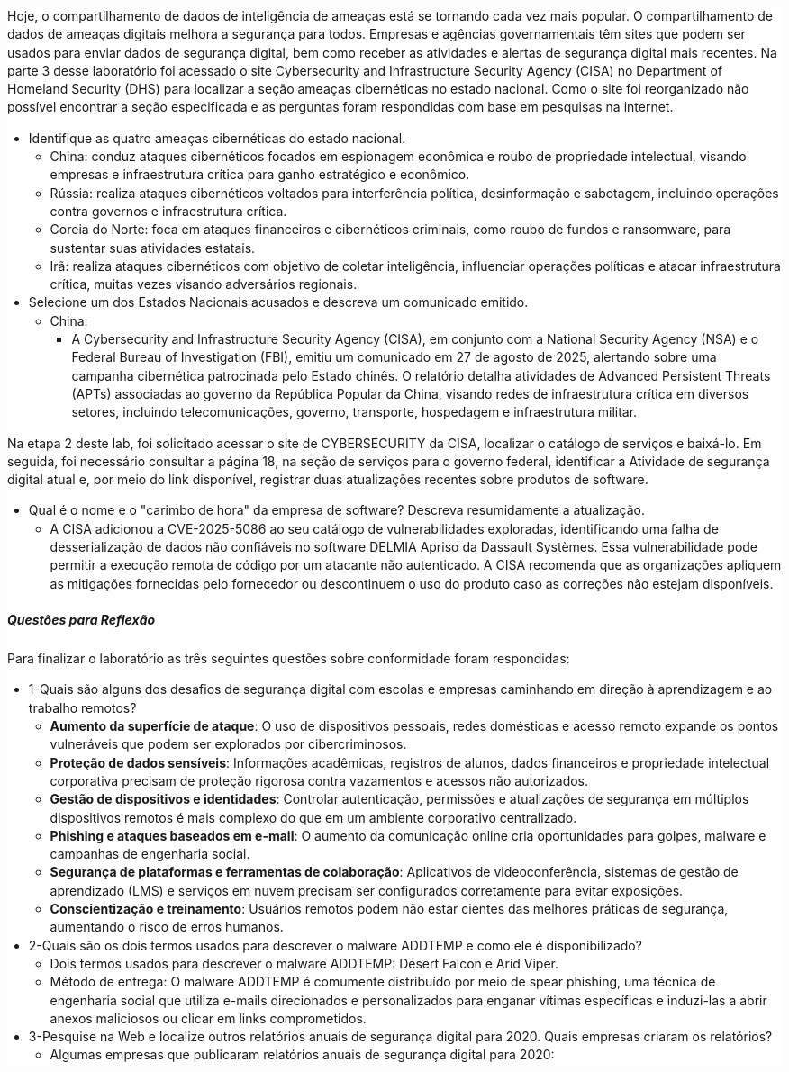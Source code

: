 Hoje, o compartilhamento de dados de inteligência de ameaças está se tornando cada vez mais popular. O compartilhamento de dados de ameaças digitais melhora a segurança para todos. Empresas e agências governamentais têm sites que podem ser usados para enviar dados de segurança digital, bem como receber as atividades e alertas de segurança digital mais recentes. Na parte 3 desse laboratório foi acessado o site Cybersecurity and Infrastructure Security Agency (CISA) no Department of Homeland Security (DHS) para localizar a seção ameaças cibernéticas no estado nacional. Como o site foi reorganizado não possível encontrar a seção especificada e as perguntas foram respondidas com base em pesquisas na internet.
- Identifique as quatro ameaças cibernéticas do estado nacional.
  - China: conduz ataques cibernéticos focados em espionagem econômica e roubo de propriedade intelectual, visando empresas e infraestrutura crítica para ganho estratégico e econômico.
  - Rússia: realiza ataques cibernéticos voltados para interferência política, desinformação e sabotagem, incluindo operações contra governos e infraestrutura crítica.
  - Coreia do Norte: foca em ataques financeiros e cibernéticos criminais, como roubo de fundos e ransomware, para sustentar suas atividades estatais.
  - Irã: realiza ataques cibernéticos com objetivo de coletar inteligência, influenciar operações políticas e atacar infraestrutura crítica, muitas vezes visando adversários regionais.
- Selecione um dos Estados Nacionais acusados e descreva um comunicado emitido.
  - China:
    - A Cybersecurity and Infrastructure Security Agency (CISA), em conjunto com a National Security Agency (NSA) e o Federal Bureau of Investigation (FBI), emitiu um comunicado em 27 de agosto de 2025, alertando sobre uma campanha cibernética patrocinada pelo Estado chinês. O relatório detalha atividades de Advanced Persistent Threats (APTs) associadas ao governo da República Popular da China, visando redes de infraestrutura crítica em diversos setores, incluindo telecomunicações, governo, transporte, hospedagem e infraestrutura militar.
    
Na etapa 2 deste lab, foi solicitado acessar o site de CYBERSECURITY da CISA, localizar o catálogo de serviços e baixá-lo. Em seguida, foi necessário consultar a página 18, na seção de serviços para o governo federal, identificar a Atividade de segurança digital atual e, por meio do link disponível, registrar duas atualizações recentes sobre produtos de software.
- Qual é o nome e o "carimbo de hora" da empresa de software? Descreva resumidamente a atualização.
  - A CISA adicionou a CVE-2025-5086 ao seu catálogo de vulnerabilidades exploradas, identificando uma falha de desserialização de dados não confiáveis no software DELMIA Apriso da Dassault Systèmes. Essa vulnerabilidade pode permitir a execução remota de código por um atacante não autenticado. A CISA recomenda que as organizações apliquem as mitigações fornecidas pelo fornecedor ou descontinuem o uso do produto caso as correções não estejam disponíveis.

##### Questões para Reflexão

Para finalizar o laboratório as três seguintes questões sobre conformidade foram respondidas:
- 1-Quais são alguns dos desafios de segurança digital com escolas e empresas caminhando em direção à aprendizagem e ao trabalho remotos?
  - **Aumento da superfície de ataque**: O uso de dispositivos pessoais, redes domésticas e acesso remoto expande os pontos vulneráveis que podem ser explorados por cibercriminosos.
  - **Proteção de dados sensíveis**: Informações acadêmicas, registros de alunos, dados financeiros e propriedade intelectual corporativa precisam de proteção rigorosa contra vazamentos e acessos não autorizados.
  - **Gestão de dispositivos e identidades**: Controlar autenticação, permissões e atualizações de segurança em múltiplos dispositivos remotos é mais complexo do que em um ambiente corporativo centralizado.
  - **Phishing e ataques baseados em e-mail**: O aumento da comunicação online cria oportunidades para golpes, malware e campanhas de engenharia social.
  - **Segurança de plataformas e ferramentas de colaboração**: Aplicativos de videoconferência, sistemas de gestão de aprendizado (LMS) e serviços em nuvem precisam ser configurados corretamente para evitar exposições.
  - **Conscientização e treinamento**: Usuários remotos podem não estar cientes das melhores práticas de segurança, aumentando o risco de erros humanos.
- 2-Quais são os dois termos usados para descrever o malware ADDTEMP e como ele é disponibilizado?
  - Dois termos usados para descrever o malware ADDTEMP: Desert Falcon e Arid Viper.
  - Método de entrega: O malware ADDTEMP é comumente distribuído por meio de spear phishing, uma técnica de engenharia social que utiliza e-mails direcionados e personalizados para enganar vítimas específicas e induzi-las a abrir anexos maliciosos ou clicar em links comprometidos. 
- 3-Pesquise na Web e localize outros relatórios anuais de segurança digital para 2020. Quais empresas criaram os relatórios?
  - Algumas empresas que publicaram relatórios anuais de segurança digital para 2020: